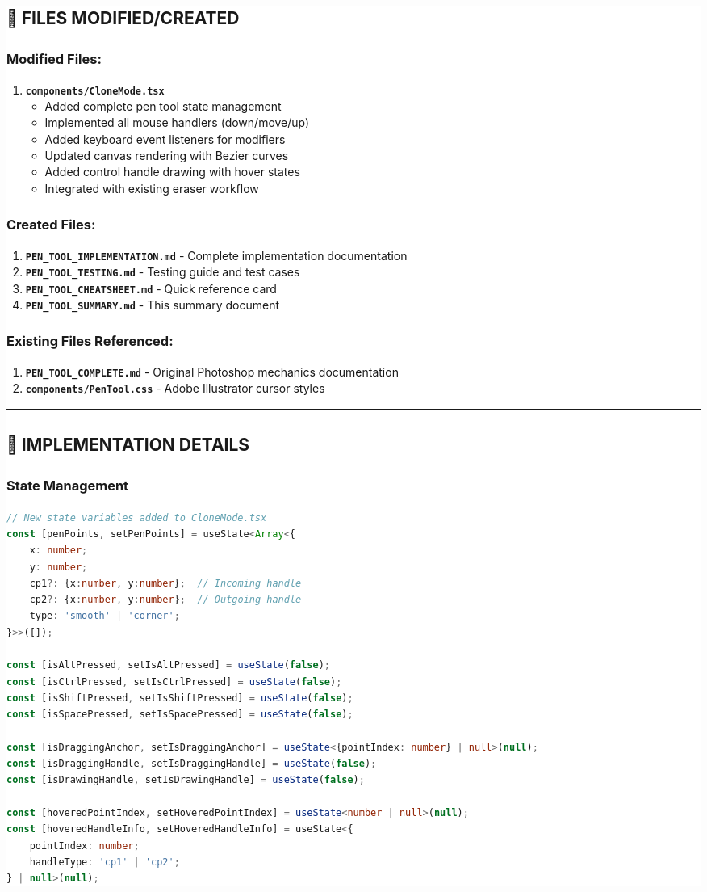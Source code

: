 
## 📁 FILES MODIFIED/CREATED

### Modified Files:
1. **`components/CloneMode.tsx`**
   - Added complete pen tool state management
   - Implemented all mouse handlers (down/move/up)
   - Added keyboard event listeners for modifiers
   - Updated canvas rendering with Bezier curves
   - Added control handle drawing with hover states
   - Integrated with existing eraser workflow

### Created Files:
1. **`PEN_TOOL_IMPLEMENTATION.md`** - Complete implementation documentation
2. **`PEN_TOOL_TESTING.md`** - Testing guide and test cases
3. **`PEN_TOOL_CHEATSHEET.md`** - Quick reference card
4. **`PEN_TOOL_SUMMARY.md`** - This summary document

### Existing Files Referenced:
1. **`PEN_TOOL_COMPLETE.md`** - Original Photoshop mechanics documentation
2. **`components/PenTool.css`** - Adobe Illustrator cursor styles

---

## 🎯 IMPLEMENTATION DETAILS

### State Management
```typescript
// New state variables added to CloneMode.tsx
const [penPoints, setPenPoints] = useState<Array<{
    x: number;
    y: number;
    cp1?: {x:number, y:number};  // Incoming handle
    cp2?: {x:number, y:number};  // Outgoing handle
    type: 'smooth' | 'corner';
}>>([]);

const [isAltPressed, setIsAltPressed] = useState(false);
const [isCtrlPressed, setIsCtrlPressed] = useState(false);
const [isShiftPressed, setIsShiftPressed] = useState(false);
const [isSpacePressed, setIsSpacePressed] = useState(false);

const [isDraggingAnchor, setIsDraggingAnchor] = useState<{pointIndex: number} | null>(null);
const [isDraggingHandle, setIsDraggingHandle] = useState(false);
const [isDrawingHandle, setIsDrawingHandle] = useState(false);

const [hoveredPointIndex, setHoveredPointIndex] = useState<number | null>(null);
const [hoveredHandleInfo, setHoveredHandleInfo] = useState<{
    pointIndex: number;
    handleType: 'cp1' | 'cp2';
} | null>(null);
```
